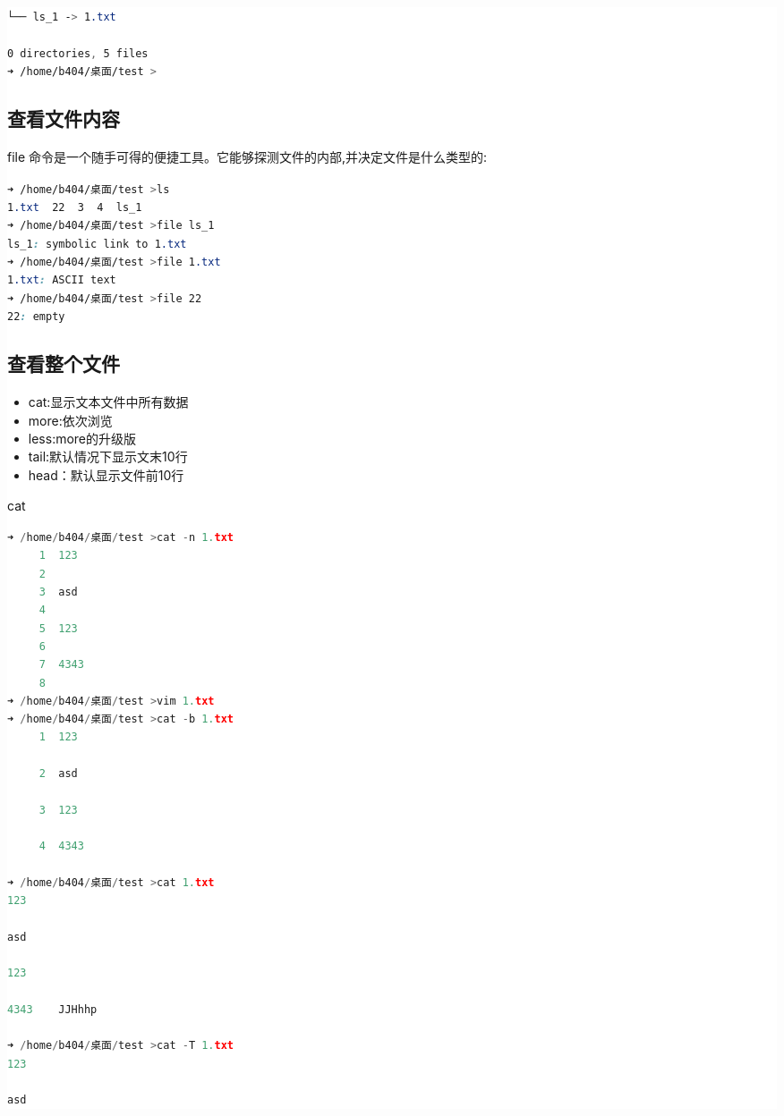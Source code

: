 ```css
└── ls_1 -> 1.txt

0 directories, 5 files
➜ /home/b404/桌面/test >
```

## 查看文件内容

file 命令是一个随手可得的便捷工具。它能够探测文件的内部,并决定文件是什么类型的:

```css
➜ /home/b404/桌面/test >ls
1.txt  22  3  4  ls_1
➜ /home/b404/桌面/test >file ls_1 
ls_1: symbolic link to 1.txt
➜ /home/b404/桌面/test >file 1.txt 
1.txt: ASCII text
➜ /home/b404/桌面/test >file 22
22: empty
```

## 查看整个文件

- cat:显示文本文件中所有数据
- more:依次浏览
- less:more的升级版
- tail:默认情况下显示文末10行
- head：默认显示文件前10行


cat

```cpp
➜ /home/b404/桌面/test >cat -n 1.txt 
     1	123
     2	
     3	asd
     4	
     5	123
     6	
     7	4343
     8	
➜ /home/b404/桌面/test >vim 1.txt 
➜ /home/b404/桌面/test >cat -b 1.txt 
     1	123

     2	asd

     3	123

     4	4343

➜ /home/b404/桌面/test >cat 1.txt 
123

asd

123

4343	JJHhhp

➜ /home/b404/桌面/test >cat -T 1.txt 
123

asd
```